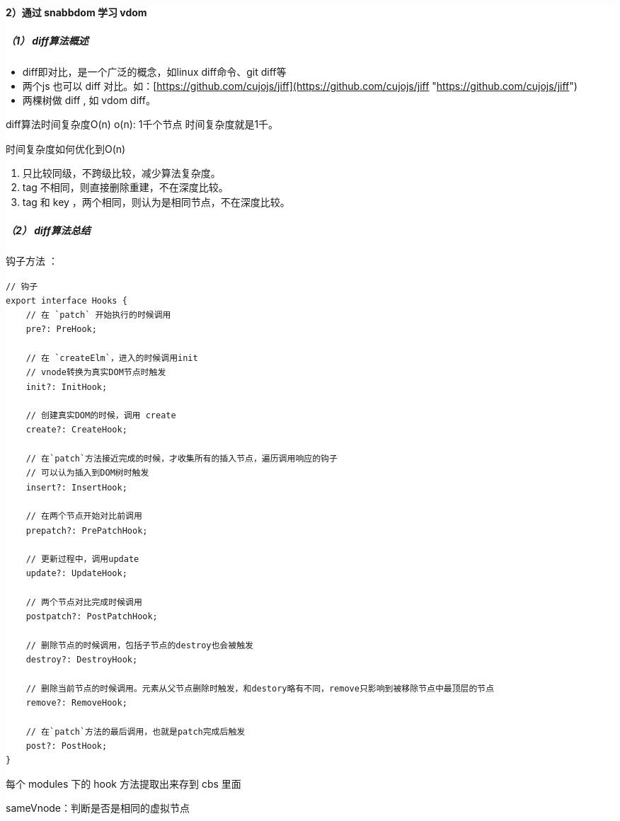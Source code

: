 #### 2）通过 snabbdom 学习 vdom

##### （1） diff算法概述

- diff即对比，是一个广泛的概念，如linux diff命令、git diff等
- 两个js 也可以 diff 对比。如：[https://github.com/cujojs/jiff](https://github.com/cujojs/jiff "https://github.com/cujojs/jiff")
- 两棵树做 diff , 如 vdom diff。
 
diff算法时间复杂度O(n) o(n): 1千个节点 时间复杂度就是1千。

时间复杂度如何优化到O(n)

1. 只比较同级，不跨级比较，减少算法复杂度。
2. tag 不相同，则直接删除重建，不在深度比较。
3. tag 和 key ，两个相同，则认为是相同节点，不在深度比较。

##### （2） diff算法总结

钩子方法 ：

	// 钩子
	export interface Hooks {
	    // 在 `patch` 开始执行的时候调用
	    pre?: PreHook;
	
	    // 在 `createElm`，进入的时候调用init
	    // vnode转换为真实DOM节点时触发
	    init?: InitHook;
	
	    // 创建真实DOM的时候，调用 create
	    create?: CreateHook;
	
	    // 在`patch`方法接近完成的时候，才收集所有的插入节点，遍历调用响应的钩子
	    // 可以认为插入到DOM树时触发
	    insert?: InsertHook;
	
	    // 在两个节点开始对比前调用
	    prepatch?: PrePatchHook;
	
	    // 更新过程中，调用update
	    update?: UpdateHook;
	
	    // 两个节点对比完成时候调用
	    postpatch?: PostPatchHook;
	
	    // 删除节点的时候调用，包括子节点的destroy也会被触发
	    destroy?: DestroyHook;
	
	    // 删除当前节点的时候调用。元素从父节点删除时触发，和destory略有不同，remove只影响到被移除节点中最顶层的节点
	    remove?: RemoveHook;
	
	    // 在`patch`方法的最后调用，也就是patch完成后触发
	    post?: PostHook;
	}

每个 modules 下的 hook 方法提取出来存到 cbs 里面

sameVnode：判断是否是相同的虚拟节点
